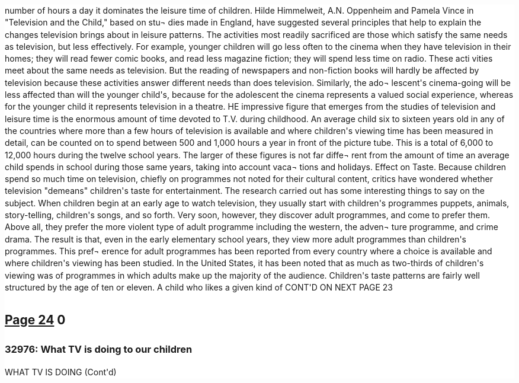 number of hours a day it dominates the leisure
time of children. Hilde Himmelweit, A.N. Oppenheim and
Pamela Vince in "Television and the Child," based on stu¬
dies made in England, have suggested several principles
that help to explain the changes television brings about in
leisure patterns. The activities most readily sacrificed are
those which satisfy the same needs as television, but less
effectively.
For example, younger children will go less often to the
cinema when they have television in their homes; they
will read fewer comic books, and read less magazine
fiction; they will spend less time on radio. These acti
vities meet about the same needs as television. But the
reading of newspapers and non-fiction books will hardly
be affected by television because these activities answer
different needs than does television. Similarly, the ado¬
lescent's cinema-going will be less affected than will the
younger child's, because for the adolescent the cinema
represents a valued social experience, whereas for the
younger child it represents television in a theatre.
HE impressive figure that emerges from the
studies of television and leisure time is the
enormous amount of time devoted to T.V. during childhood.
An average child six to sixteen years old in any of the
countries where more than a few hours of television is
available and where children's viewing time has been
measured in detail, can be counted on to spend between
500 and 1,000 hours a year in front of the picture tube.
This is a total of 6,000 to 12,000 hours during the twelve
school years. The larger of these figures is not far diffe¬
rent from the amount of time an average child spends in
school during those same years, taking into account vaca¬
tions and holidays.
Effect on Taste. Because children spend so much time
on television, chiefly on programmes not noted for their
cultural content, critics have wondered whether television
"demeans" children's taste for entertainment. The research
carried out has some interesting things to say on the
subject.
When children begin at an early age to watch television,
they usually start with children's programmes puppets,
animals, story-telling, children's songs, and so forth. Very
soon, however, they discover adult programmes, and come
to prefer them. Above all, they prefer the more violent
type of adult programme including the western, the adven¬
ture programme, and crime drama. The result is that, even
in the early elementary school years, they view more
adult programmes than children's programmes. This pref¬
erence for adult programmes has been reported from
every country where a choice is available and where
children's viewing has been studied. In the United States,
it has been noted that as much as two-thirds of children's
viewing was of programmes in which adults make up the
majority of the audience.
Children's taste patterns are fairly well structured by
the age of ten or eleven. A child who likes a given kind of
CONT'D ON NEXT PAGE
23
## [Page 24](https://demo.humlab.umu.se/courier/031600engo.pdf#page=24) 0
### 32976: What TV is doing to our children
WHAT TV IS DOING (Cont'd)